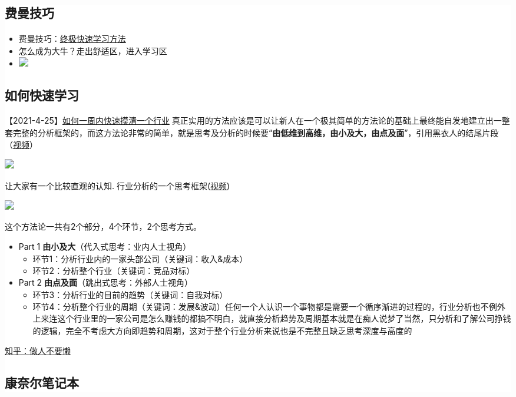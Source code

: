 ## 费曼技巧

- 费曼技巧：[终极快速学习方法](https://www.zhihu.com/question/20576786)
- 怎么成为大牛？走出舒适区，进入学习区
- ![](https://wqw547243068.github.io/school-of-ai-beijing/other/how-to-learn.png)

## 如何快速学习

【2021-4-25】[如何一周内快速摸清一个行业](https://www.zhihu.com/question/21324385/answer/1819818502)
真正实用的方法应该是可以让新人在一个极其简单的方法论的基础上最终能自发地建立出一整套完整的分析框架的，而这方法论非常的简单，就是思考及分析的时候要“**由低维到高维，由小及大，由点及面**”，引用黑衣人的结尾片段（[视频](https://vdn1.vzuu.com/SD/43b80c40-9521-11eb-9b98-8e41aaa0bb12.mp4?disable_local_cache=1&auth_key=1620555646-0-0-6fd4aca03941b6ff4ca84443a7d85f47&f=mp4&bu=pico&expiration=1620555646&v=hw)）

![](https://p1.pstatp.com/large/pgc-image/6660f532e40045fe80f12c44856a9e10)

<video width="620" height="440" controls="controls" autoplay="autoplay">
  <source src="https://vdn1.vzuu.com/SD/43b80c40-9521-11eb-9b98-8e41aaa0bb12.mp4?disable_local_cache=1&auth_key=1619412398-0-0-1d1f220bdb84a029dbdac280cdfadc62&f=mp4&bu=pico&expiration=1619412398&v=hw" type="video/mp4" />
  <object data="https://vdn1.vzuu.com/SD/43b80c40-9521-11eb-9b98-8e41aaa0bb12.mp4?disable_local_cache=1&auth_key=1619412398-0-0-1d1f220bdb84a029dbdac280cdfadc62&f=mp4&bu=pico&expiration=1619412398&v=hw" width="420" height="340">
  </object>
</video>

让大家有一个比较直观的认知. 行业分析的一个思考框架([视频](https://vdn1.vzuu.com/SD/48e8724a-9521-11eb-a73c-be9fcf3af908.mp4))

![](https://p1.pstatp.com/large/pgc-image/a2964d8c88cd4b09b8590d78a414f726)

<video width="620" height="440" controls="controls" autoplay="autoplay">
  <source src="https://vdn1.vzuu.com/SD/48e8724a-9521-11eb-a73c-be9fcf3af908.mp4?disable_local_cache=1&auth_key=1619412400-0-0-298e79ec9b1fd68667f15832b49df810&f=mp4&bu=pico&expiration=1619412400&v=hw" type="video/mp4" />
  <object data="https://vdn1.vzuu.com/SD/48e8724a-9521-11eb-a73c-be9fcf3af908.mp4?disable_local_cache=1&auth_key=1619412400-0-0-298e79ec9b1fd68667f15832b49df810&f=mp4&bu=pico&expiration=1619412400&v=hw" width="420" height="340">
  </object>
</video>

这个方法论一共有2个部分，4个环节，2个思考方式。
- Part 1 **由小及大**（代入式思考：业内人士视角）
  - 环节1：分析行业内的一家头部公司（关键词：收入&成本）
  - 环节2：分析整个行业（关键词：竞品对标）
- Part 2 **由点及面**（跳出式思考：外部人士视角）
  - 环节3：分析行业的目前的趋势（关键词：自我对标）
  - 环节4：分析整个行业的周期（关键词：发展&波动）任何一个人认识一个事物都是需要一个循序渐进的过程的，行业分析也不例外上来连这个行业里的一家公司是怎么赚钱的都搞不明白，就直接分析趋势及周期基本就是在痴人说梦了当然，只分析和了解公司挣钱的逻辑，完全不考虑大方向即趋势和周期，这对于整个行业分析来说也是不完整且缺乏思考深度与高度的

[知乎：做人不要懒](https://www.zhihu.com/question/21324385/answer/1819818502)


## 康奈尔笔记本

